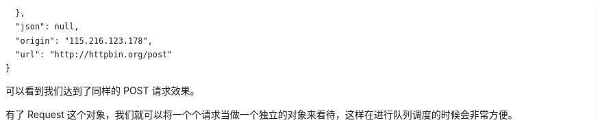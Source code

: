 ```
  },
  "json": null,
  "origin": "115.216.123.178",
  "url": "http://httpbin.org/post"
}
```

可以看到我们达到了同样的 POST 请求效果。

有了 Request 这个对象，我们就可以将一个个请求当做一个独立的对象来看待，这样在进行队列调度的时候会非常方便。

